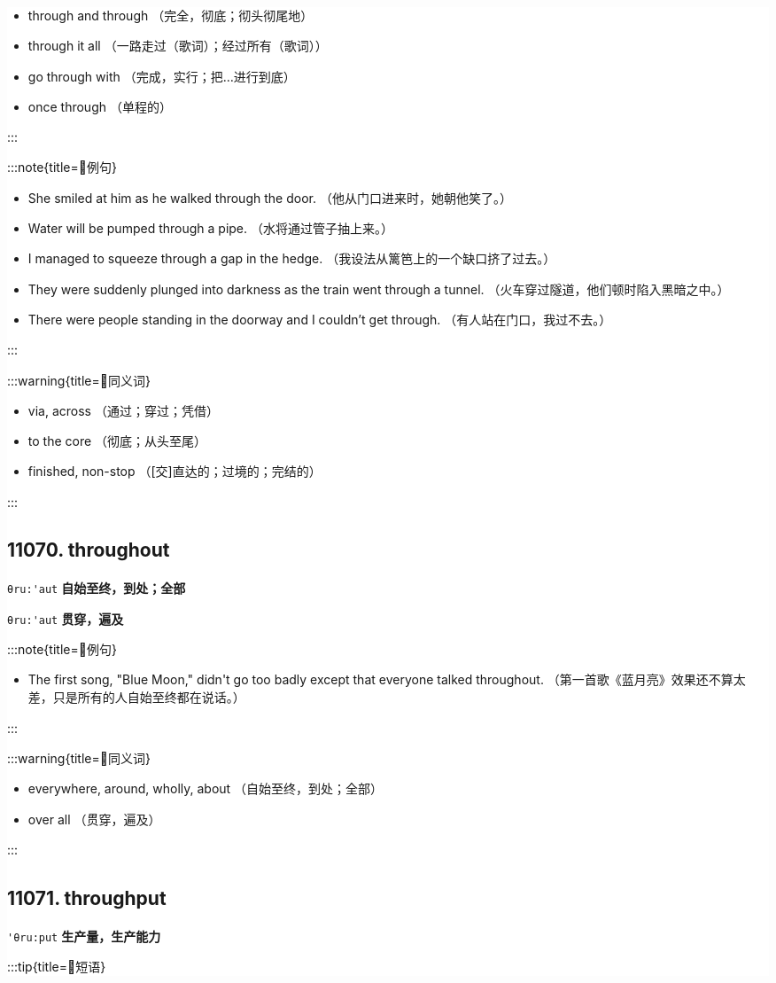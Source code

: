 - through and through （完全，彻底；彻头彻尾地）

- through it all （一路走过（歌词）；经过所有（歌词））

- go through with （完成，实行；把…进行到底）

- once through （单程的）

:::

:::note{title=🎤例句}

- She smiled at him as he walked through the door. （他从门口进来时，她朝他笑了。）

- Water will be pumped through a pipe. （水将通过管子抽上来。）

- I managed to squeeze through a gap in the hedge. （我设法从篱笆上的一个缺口挤了过去。）

- They were suddenly plunged into darkness as the train went through a tunnel. （火车穿过隧道，他们顿时陷入黑暗之中。）

- There were people standing in the doorway and I couldn’t get through. （有人站在门口，我过不去。）

:::

:::warning{title=🤔同义词}

- via, across （通过；穿过；凭借）

- to the core （彻底；从头至尾）

- finished, non-stop （[交]直达的；过境的；完结的）

:::


## 11070. throughout

`θru:'aut`  **自始至终，到处；全部**

`θru:'aut`  **贯穿，遍及**

:::note{title=🎤例句}

- The first song, "Blue Moon," didn't go too badly except that everyone talked throughout. （第一首歌《蓝月亮》效果还不算太差，只是所有的人自始至终都在说话。）

:::

:::warning{title=🤔同义词}

- everywhere, around, wholly, about （自始至终，到处；全部）

- over all （贯穿，遍及）

:::


## 11071. throughput

`'θru:put`  **生产量，生产能力**

:::tip{title=🤩短语}
